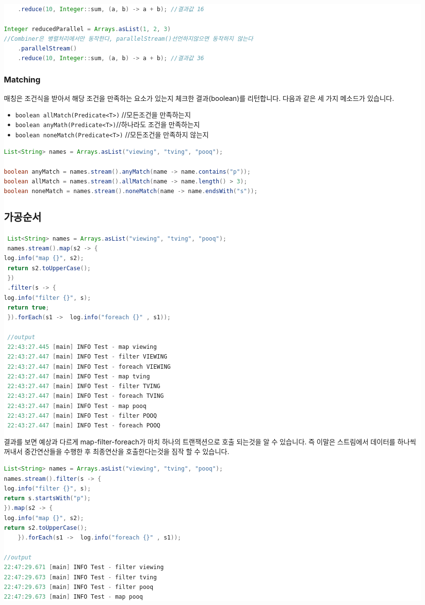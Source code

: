 ```java
	.reduce(10, Integer::sum, (a, b) -> a + b); //결과값 16

Integer reducedParallel = Arrays.asList(1, 2, 3)
//Combiner은 병렬처리에서만 동작한다, parallelStream()선언하지않으면 동작하지 않는다
	.parallelStream()
	.reduce(10, Integer::sum, (a, b) -> a + b); //결과값 36
```

### Matching
매칭은 조건식을 받아서 해당 조건을 만족하는 요소가 있는지 체크한 결과(boolean)를 리턴합니다. 다음과 같은 세 가지 메소드가 있습니다.
* `boolean allMatch(Predicate<T>)` //모든조건을 만족하는지
* `boolean anyMath(Predicate<T>)`//하나라도 조건을 만족하는지
* `boolean noneMatch(Predicate<T>)` //모든조건을 만족하지 않는지

```java
List<String> names = Arrays.asList("viewing", "tving", "pooq");

boolean anyMatch = names.stream().anyMatch(name -> name.contains("p"));
boolean allMatch = names.stream().allMatch(name -> name.length() > 3);
boolean noneMatch = names.stream().noneMatch(name -> name.endsWith("s"));
```

## 가공순서

```java
 List<String> names = Arrays.asList("viewing", "tving", "pooq");
 names.stream().map(s2 -> {
log.info("map {}", s2);
 return s2.toUpperCase();
 })
 .filter(s -> {
log.info("filter {}", s);
 return true;
 }).forEach(s1 ->  log.info("foreach {}" , s1));

 //output
 22:43:27.445 [main] INFO Test - map viewing
 22:43:27.447 [main] INFO Test - filter VIEWING
 22:43:27.447 [main] INFO Test - foreach VIEWING
 22:43:27.447 [main] INFO Test - map tving
 22:43:27.447 [main] INFO Test - filter TVING
 22:43:27.447 [main] INFO Test - foreach TVING
 22:43:27.447 [main] INFO Test - map pooq
 22:43:27.447 [main] INFO Test - filter POOQ
 22:43:27.447 [main] INFO Test - foreach POOQ
 ```

결과를 보면 예상과 다르게 map-filter-foreach가 마치 하나의 트랜잭션으로 호출 되는것을 알 수 있습니다. 즉 이말은 스트림에서 데이터를 하나씩 꺼내서 중간연산들을 수행한 후 최종연산을 호출한다는것을 짐작 할 수 있습니다.

 ```java
 List<String> names = Arrays.asList("viewing", "tving", "pooq");
 names.stream().filter(s -> {
log.info("filter {}", s);
 return s.startsWith("p");
 }).map(s2 -> {
log.info("map {}", s2);
 return s2.toUpperCase();
     }).forEach(s1 ->  log.info("foreach {}" , s1));

 //output
 22:47:29.671 [main] INFO Test - filter viewing
 22:47:29.673 [main] INFO Test - filter tving
 22:47:29.673 [main] INFO Test - filter pooq
 22:47:29.673 [main] INFO Test - map pooq
 ```